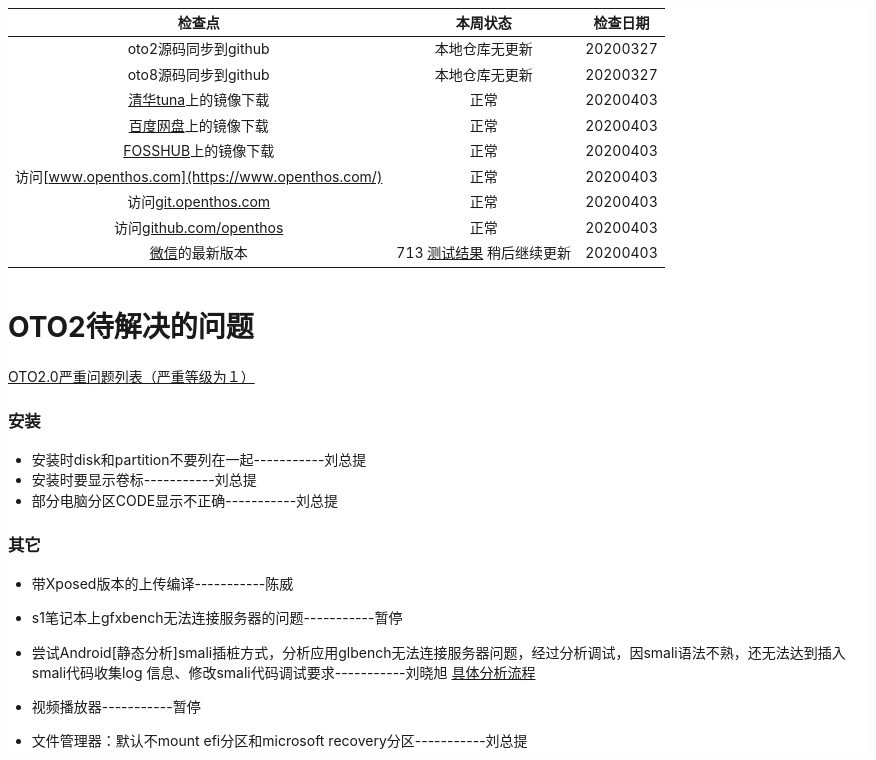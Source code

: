 |         检查点          |                           本周状态                           | 检查日期 |
| :---------------------: | :----------------------------------------------------------: | :------: |
|  oto2源码同步到github   |                 本地仓库无更新                 | 20200327 |
|  oto8源码同步到github   |                 本地仓库无更新                 | 20200327 |
|  [清华tuna](https://mirrors.tuna.tsinghua.edu.cn/openthos/Release/8.1/unstable/)上的镜像下载  |                             正常                             |20200403 |
|  [百度网盘](https://pan.baidu.com/s/1IAlhGoAs34XLTNWKzopPew)上的镜像下载  |                             正常                             | 20200403 |
|   [FOSSHUB](https://www.fosshub.com/OPENTHOS.html)上的镜像下载   |                             正常                             | 20200403 |
|  访问[www.openthos.com](https://www.openthos.com/)  |                             正常                             | 20200403 |
| 访问[git.openthos.com](https://git.openthos.com/) |                             正常                             | 20200403 |
| 访问[github.com/openthos](https://github.com/openthos) |                             正常                             | 20200403 |
| [微信](https://weixin.qq.com/)的最新版本 | 713 [测试结果](https://github.com/openthos/app-testing-results/blob/master/%E5%85%B6%E5%AE%83%E5%BA%94%E7%94%A8/%E5%BE%AE%E4%BF%A1%E9%97%AE%E9%A2%98.md) 稍后继续更新| 20200403 |



# OTO2待解决的问题
[OTO2.0严重问题列表（严重等级为１）](https://github.com/openthos/app-testing-results/blob/master/%E5%8A%9F%E8%83%BD%E6%B5%8B%E8%AF%95%E7%9B%B8%E5%85%B3/OTO2.0%E4%B8%A5%E9%87%8D%E9%97%AE%E9%A2%98%E5%88%97%E8%A1%A8.md)

### 安装

- 安装时disk和partition不要列在一起-----------刘总提
- 安装时要显示卷标-----------刘总提
- 部分电脑分区CODE显示不正确-----------刘总提

### 其它

- 带Xposed版本的上传编译-----------陈威

- s1笔记本上gfxbench无法连接服务器的问题-----------暂停

- 尝试Android[静态分析]smali插桩方式，分析应用glbench无法连接服务器问题，经过分析调试，因smali语法不熟，还无法达到插入smali代码收集log 信息、修改smali代码调试要求-----------刘晓旭 [具体分析流程](https://github.com/openthos/multiwin-analysis/blob/master/multiwindow/liuxx/Android%20smali%22%E6%8F%92%E6%A1%A9%22%E8%B0%83%E8%AF%95apk.md)
- 视频播放器-----------暂停
- 文件管理器：默认不mount efi分区和microsoft recovery分区-----------刘总提
